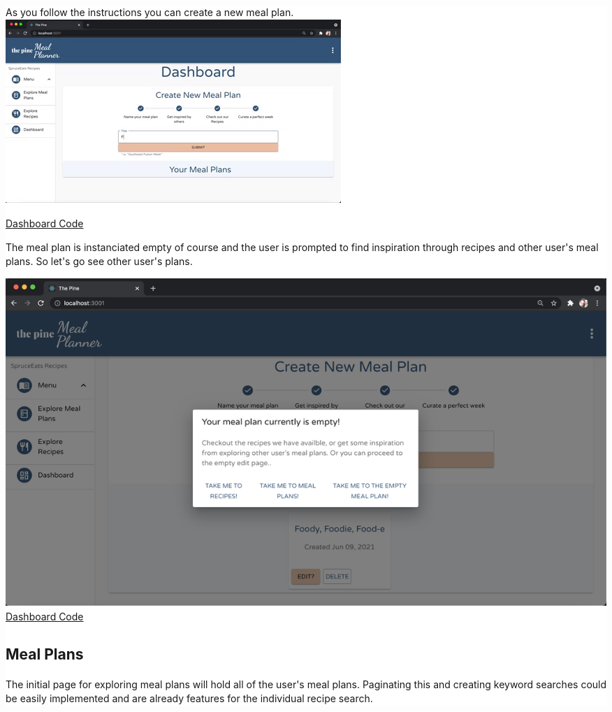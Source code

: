 
As you follow the instructions you can create a new meal plan. 
![new meal plan](src/img/new-meal-plan.gif)

[Dashboard Code](src/features/session/Dashboard.js)

 The meal plan is instanciated empty of course and the user is prompted to find inspiration through recipes and other user's meal plans. So let's go see other user's plans. 


![empty plan alert](src/img/empty-plan-alert.png)
[Dashboard Code](src/features/session/Dashboard.js)
## Meal Plans  <a name="meal-plans"></a>

The initial page for exploring meal plans will hold all of the user's meal plans. Paginating this and creating keyword searches could be easily implemented and are already features for the individual recipe search. 
